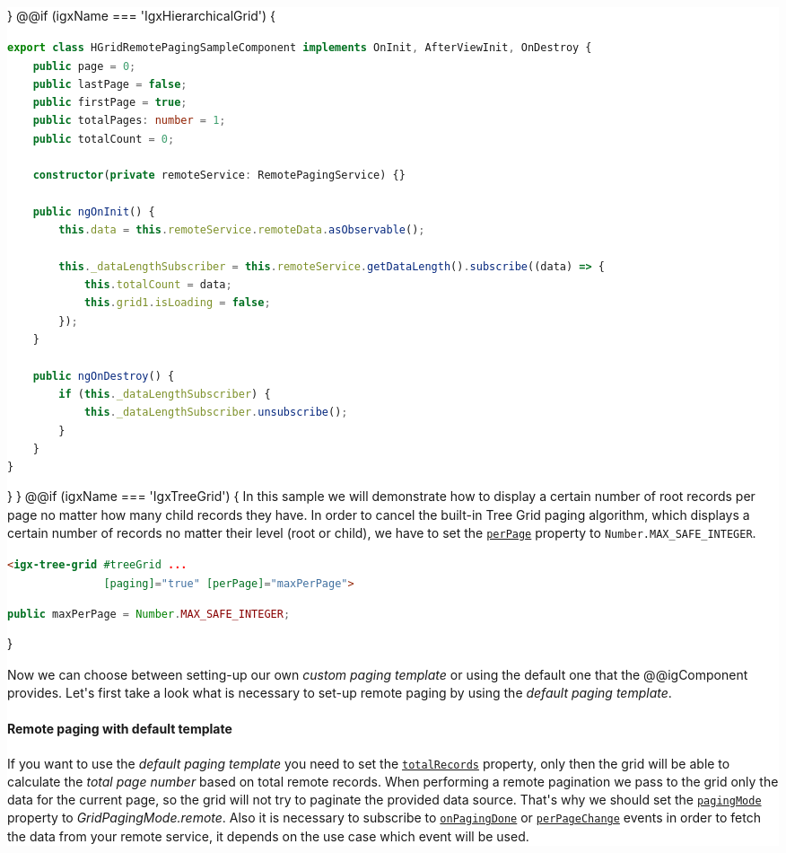 ```typescript
```
}
@@if (igxName === 'IgxHierarchicalGrid') {
```typescript
export class HGridRemotePagingSampleComponent implements OnInit, AfterViewInit, OnDestroy {
    public page = 0;
    public lastPage = false;
    public firstPage = true;
    public totalPages: number = 1;
    public totalCount = 0;

    constructor(private remoteService: RemotePagingService) {}

    public ngOnInit() {
        this.data = this.remoteService.remoteData.asObservable();

        this._dataLengthSubscriber = this.remoteService.getDataLength().subscribe((data) => {
            this.totalCount = data;
            this.grid1.isLoading = false;
        });
    }

    public ngOnDestroy() {
        if (this._dataLengthSubscriber) {
            this._dataLengthSubscriber.unsubscribe();
        }
    }
}
```
}
}
@@if (igxName === 'IgxTreeGrid') {
In this sample we will demonstrate how to display a certain number of root records per page no matter how many child records they have. In order to cancel the built-in Tree Grid paging algorithm, which displays a certain number of records no matter their level (root or child), we have to set the [`perPage`]({environment:angularApiUrl}/classes/@@igTypeDoc.html#perpage) property to `Number.MAX_SAFE_INTEGER`.
```html
<igx-tree-grid #treeGrid ...
               [paging]="true" [perPage]="maxPerPage">
```
```typescript
public maxPerPage = Number.MAX_SAFE_INTEGER;
```
}

Now we can choose between setting-up our own *custom paging template* or using the default one that the @@igComponent provides. Let's first take a look what is necessary to set-up remote paging by using the *default paging template*.

#### Remote paging with default template

If you want to use the *default paging template* you need to set the [`totalRecords`]({environment:angularApiUrl}/classes/@@igTypeDoc.html#totalrecords) property, only then the grid will be able to calculate the *total page number* based on total remote records. When performing a remote pagination we pass to the grid only the data for the current page, so the grid will not try to paginate the provided data source. That's why we should set the [`pagingMode`]({environment:angularApiUrl}/classes/@@igTypeDoc.html#pagingmode) property to *GridPagingMode.remote*. Also it is necessary to subscribe to [`onPagingDone`]({environment:angularApiUrl}/classes/@@igTypeDoc.html#onpagingdone) or [`perPageChange`]({environment:angularApiUrl}/classes/igxpaginatorcomponent.html#perpagechange) events in order to fetch the data from your remote service, it depends on the use case which event will be used.
